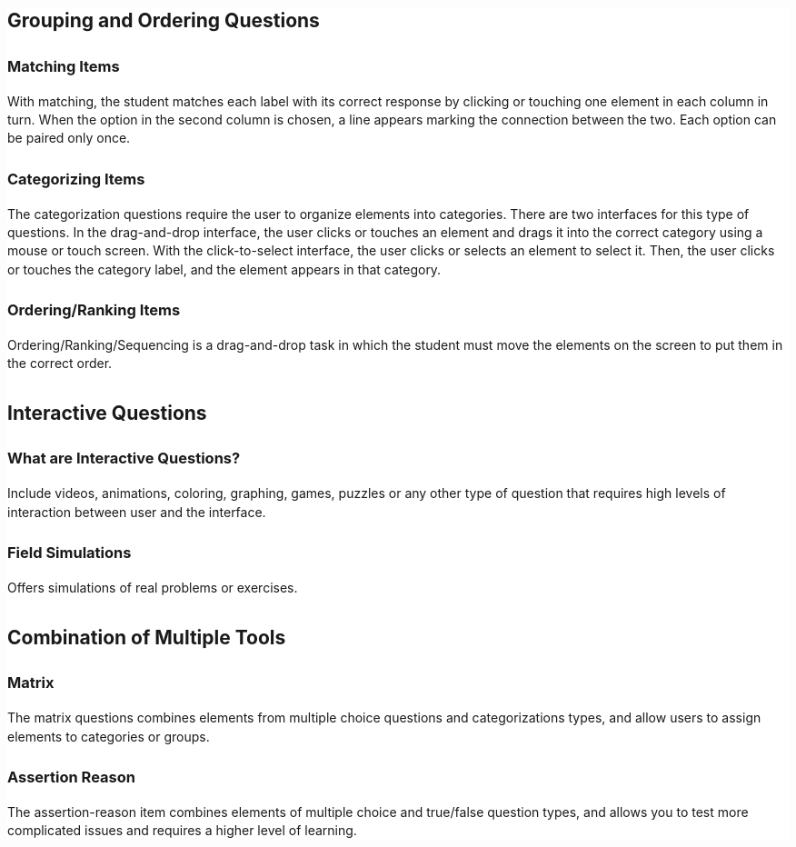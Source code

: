 ## Grouping and Ordering Questions

### Matching Items

With matching, the student matches each label with its correct response by clicking or touching one element in each
column in turn. When the option in the second column is chosen, a line appears marking the connection between the two.
Each option can be paired only once.

### Categorizing Items

The categorization questions require the user to organize elements into categories. There are two interfaces for this
type of questions. In the drag-and-drop interface, the user clicks or touches an element and drags it into the correct
category using a mouse or touch screen. With the click-to-select interface, the user clicks or selects an element to
select it. Then, the user clicks or touches the category label, and the element appears in that category.

### Ordering/Ranking Items

Ordering/Ranking/Sequencing is a drag-and-drop task in which the student must move the elements on the screen to put
them in the correct order.

## Interactive Questions

### What are Interactive Questions?

Include videos, animations, coloring, graphing, games, puzzles or any other type of question that requires high levels
of interaction between user and the interface.

### Field Simulations

Offers simulations of real problems or exercises.

## Combination of Multiple Tools

### Matrix

The matrix questions combines elements from multiple choice questions and categorizations types, and allow users to
assign elements to categories or groups.

### Assertion Reason

The assertion-reason item combines elements of multiple choice and true/false question types, and allows you to test
more complicated issues and requires a higher level of learning.
